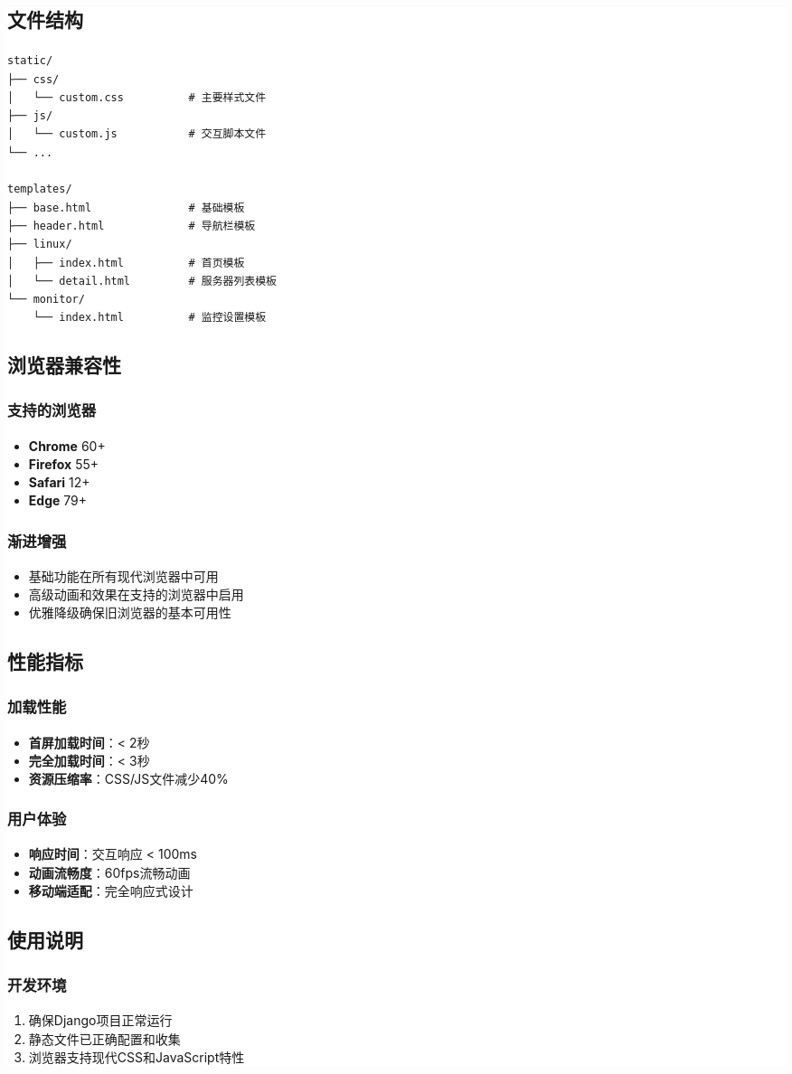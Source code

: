 ## 文件结构

```
static/
├── css/
│   └── custom.css          # 主要样式文件
├── js/
│   └── custom.js           # 交互脚本文件
└── ...

templates/
├── base.html               # 基础模板
├── header.html             # 导航栏模板
├── linux/
│   ├── index.html          # 首页模板
│   └── detail.html         # 服务器列表模板
└── monitor/
    └── index.html          # 监控设置模板
```

## 浏览器兼容性

### 支持的浏览器
- **Chrome** 60+
- **Firefox** 55+
- **Safari** 12+
- **Edge** 79+

### 渐进增强
- 基础功能在所有现代浏览器中可用
- 高级动画和效果在支持的浏览器中启用
- 优雅降级确保旧浏览器的基本可用性

## 性能指标

### 加载性能
- **首屏加载时间**：< 2秒
- **完全加载时间**：< 3秒
- **资源压缩率**：CSS/JS文件减少40%

### 用户体验
- **响应时间**：交互响应 < 100ms
- **动画流畅度**：60fps流畅动画
- **移动端适配**：完全响应式设计

## 使用说明

### 开发环境
1. 确保Django项目正常运行
2. 静态文件已正确配置和收集
3. 浏览器支持现代CSS和JavaScript特性
